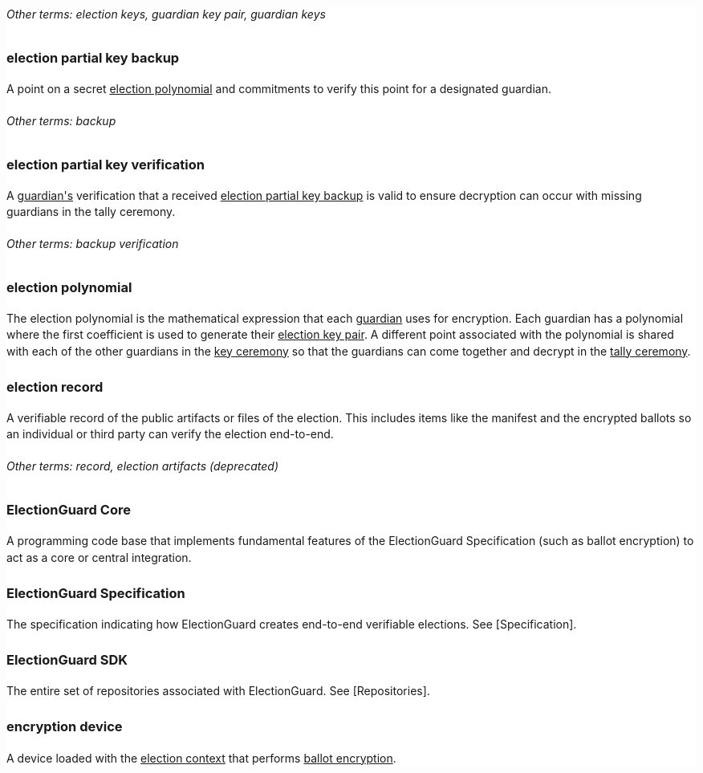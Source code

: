 ###### _Other terms:_ election keys, guardian key pair, guardian keys

### election partial key backup

A point on a secret [election polynomial](#election-polynomial) and commitments to verify this point for a designated guardian.

###### _Other terms:_ backup

### election partial key verification

A [guardian's](#guardian) verification that a received [election partial key backup](#election-partial-key-backup) is valid to ensure decryption can occur with missing guardians in the tally ceremony.

###### _Other terms:_ backup verification

### election polynomial

The election polynomial is the mathematical expression that each [guardian](#guardian) uses for encryption. Each guardian has a polynomial where the first coefficient is used to generate their [election key pair](#election-key-pair). A different point associated with the polynomial is shared with each of the other guardians in the [key ceremony](#key-ceremony) so that the guardians can come together and decrypt in the [tally ceremony](#tally-ceremony).

### election record

A verifiable record of the public artifacts or files of the election. This includes items like the manifest and the encrypted ballots so an individual or third party can verify the election end-to-end.

###### _Other terms:_ record, election artifacts _(deprecated)_

### ElectionGuard Core

A programming code base that implements fundamental features of the ElectionGuard Specification (such as ballot encryption) to act as a core or central integration.

### ElectionGuard Specification

The specification indicating how ElectionGuard creates end-to-end verifiable elections. See [Specification].

### ElectionGuard SDK

The entire set of repositories associated with ElectionGuard. See [Repositories].

### encryption device

A device loaded with the [election context](#election-context) that performs [ballot encryption](#ballot-encryption).


[^1]: [End-to-end verifiability][end-to-end-verifiability]
[^2]: [Zero-Knowledge Proof from Wikipedia][zero-knowledge-proof]
[Specification]: ../../spec
[Repositories]: ../../develop/Repositories
[nist-data-format]: https://nvlpubs.nist.gov/nistpubs/SpecialPublications/NIST.SP.1500-100r2.pdf "NIST Election Results Common Data Format Specification"
[civics-data-format]: https://developers.google.com/elections-data/reference "Civics Common Standard Data Specification"
[cryptographic-context]: https://en.wikipedia.org/wiki/Cryptographic_hash_function "Cryptographic hash function"
[end-to-end-verifiability]: https://escholarship.org/content/qt7c9994dg/qt7c9994dg_noSplash_97d64dc5a809c552701079250f47b4cb.pdf "End-to-end Verifiability"
[zero-knowledge-proof]: https://en.wikipedia.org/wiki/Zero-knowledge_proof "Zero-Knowledge Proof"